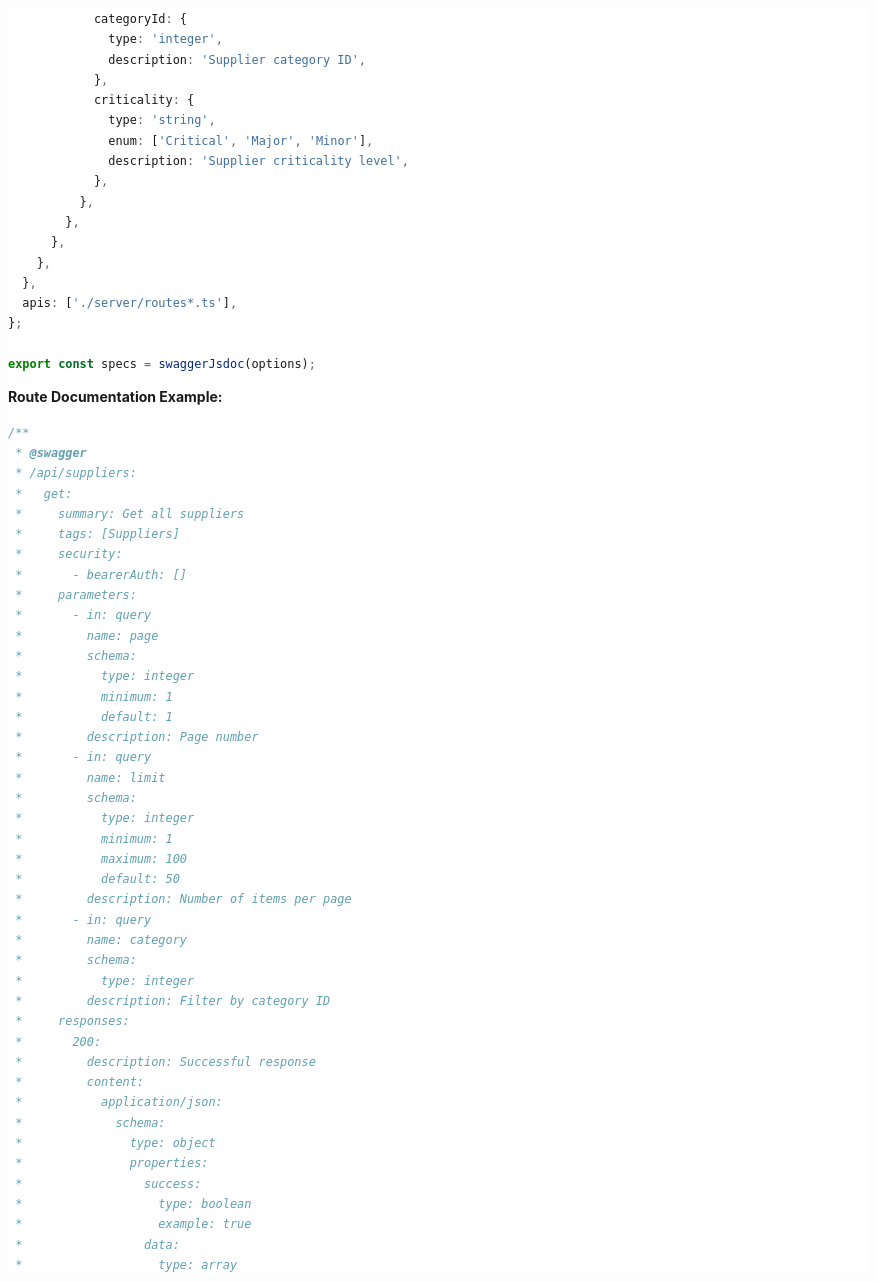 ```typescript
            categoryId: {
              type: 'integer',
              description: 'Supplier category ID',
            },
            criticality: {
              type: 'string',
              enum: ['Critical', 'Major', 'Minor'],
              description: 'Supplier criticality level',
            },
          },
        },
      },
    },
  },
  apis: ['./server/routes*.ts'],
};

export const specs = swaggerJsdoc(options);
```

**Route Documentation Example:**
```typescript
/**
 * @swagger
 * /api/suppliers:
 *   get:
 *     summary: Get all suppliers
 *     tags: [Suppliers]
 *     security:
 *       - bearerAuth: []
 *     parameters:
 *       - in: query
 *         name: page
 *         schema:
 *           type: integer
 *           minimum: 1
 *           default: 1
 *         description: Page number
 *       - in: query
 *         name: limit
 *         schema:
 *           type: integer
 *           minimum: 1
 *           maximum: 100
 *           default: 50
 *         description: Number of items per page
 *       - in: query
 *         name: category
 *         schema:
 *           type: integer
 *         description: Filter by category ID
 *     responses:
 *       200:
 *         description: Successful response
 *         content:
 *           application/json:
 *             schema:
 *               type: object
 *               properties:
 *                 success:
 *                   type: boolean
 *                   example: true
 *                 data:
 *                   type: array
```